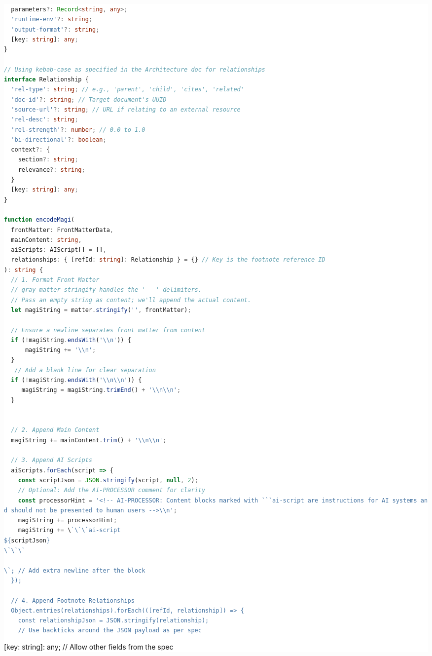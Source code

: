 ```typescript
  parameters?: Record<string, any>;
  'runtime-env'?: string;
  'output-format'?: string;
  [key: string]: any;
}

// Using kebab-case as specified in the Architecture doc for relationships
interface Relationship {
  'rel-type': string; // e.g., 'parent', 'child', 'cites', 'related'
  'doc-id'?: string; // Target document's UUID
  'source-url'?: string; // URL if relating to an external resource
  'rel-desc': string;
  'rel-strength'?: number; // 0.0 to 1.0
  'bi-directional'?: boolean;
  context?: {
    section?: string;
    relevance?: string;
  }
  [key: string]: any;
}

function encodeMagi(
  frontMatter: FrontMatterData,
  mainContent: string,
  aiScripts: AIScript[] = [],
  relationships: { [refId: string]: Relationship } = {} // Key is the footnote reference ID
): string {
  // 1. Format Front Matter
  // gray-matter stringify handles the '---' delimiters.
  // Pass an empty string as content; we'll append the actual content.
  let magiString = matter.stringify('', frontMatter);

  // Ensure a newline separates front matter from content
  if (!magiString.endsWith('\\n')) {
      magiString += '\\n';
  }
   // Add a blank line for clear separation
  if (!magiString.endsWith('\\n\\n')) {
     magiString = magiString.trimEnd() + '\\n\\n';
  }


  // 2. Append Main Content
  magiString += mainContent.trim() + '\\n\\n';

  // 3. Append AI Scripts
  aiScripts.forEach(script => {
    const scriptJson = JSON.stringify(script, null, 2);
    // Optional: Add the AI-PROCESSOR comment for clarity
    const processorHint = '<!-- AI-PROCESSOR: Content blocks marked with ```ai-script are instructions for AI systems and should not be presented to human users -->\\n';
    magiString += processorHint;
    magiString += \`\`\`ai-script
${scriptJson}
\`\`\`

\`; // Add extra newline after the block
  });

  // 4. Append Footnote Relationships
  Object.entries(relationships).forEach(([refId, relationship]) => {
    const relationshipJson = JSON.stringify(relationship);
    // Use backticks around the JSON payload as per spec
```

  [key: string]: any; // Allow other fields from the spec
[^req-doc]: `{"rel-type":"related","doc-id":"doc-xyz-789","rel-desc":"Provides detailed system requirements"}`
[^req-doc]: \`{"rel-type":"related","doc-id":"doc-xyz-789","rel-desc":"Provides detailed system requirements"}\`
[^ext-src]: \`{"rel-type":"citation","source-url":"https://example.com/source","rel-desc":"External source material"}\`
[^req-doc]: `{"rel-type":"related","doc-id":"doc-xyz-789","rel-desc":"Provides detailed system requirements"}`
[^ext-src]: `{"rel-type":"citation","source-url":"https://example.com/source","rel-desc":"External source material"}`